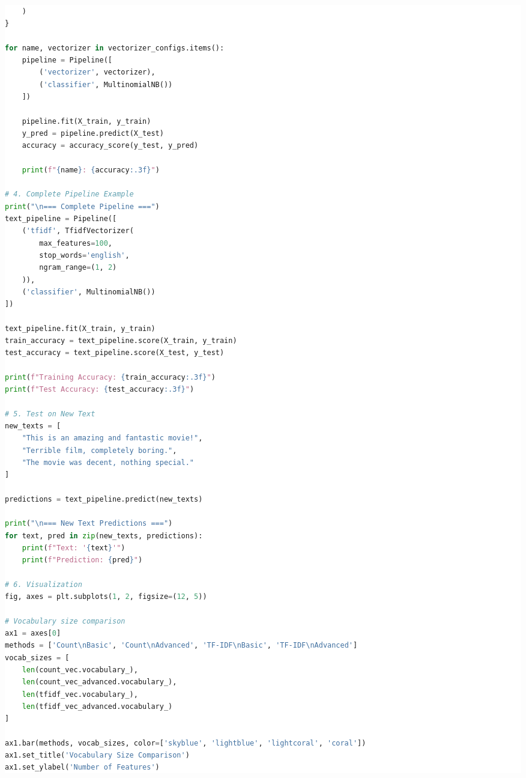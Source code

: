 ```python
    )
}

for name, vectorizer in vectorizer_configs.items():
    pipeline = Pipeline([
        ('vectorizer', vectorizer),
        ('classifier', MultinomialNB())
    ])
    
    pipeline.fit(X_train, y_train)
    y_pred = pipeline.predict(X_test)
    accuracy = accuracy_score(y_test, y_pred)
    
    print(f"{name}: {accuracy:.3f}")

# 4. Complete Pipeline Example
print("\n=== Complete Pipeline ===")
text_pipeline = Pipeline([
    ('tfidf', TfidfVectorizer(
        max_features=100,
        stop_words='english',
        ngram_range=(1, 2)
    )),
    ('classifier', MultinomialNB())
])

text_pipeline.fit(X_train, y_train)
train_accuracy = text_pipeline.score(X_train, y_train)
test_accuracy = text_pipeline.score(X_test, y_test)

print(f"Training Accuracy: {train_accuracy:.3f}")
print(f"Test Accuracy: {test_accuracy:.3f}")

# 5. Test on New Text
new_texts = [
    "This is an amazing and fantastic movie!",
    "Terrible film, completely boring.",
    "The movie was decent, nothing special."
]

predictions = text_pipeline.predict(new_texts)

print("\n=== New Text Predictions ===")
for text, pred in zip(new_texts, predictions):
    print(f"Text: '{text}'")
    print(f"Prediction: {pred}")

# 6. Visualization
fig, axes = plt.subplots(1, 2, figsize=(12, 5))

# Vocabulary size comparison
ax1 = axes[0]
methods = ['Count\nBasic', 'Count\nAdvanced', 'TF-IDF\nBasic', 'TF-IDF\nAdvanced']
vocab_sizes = [
    len(count_vec.vocabulary_),
    len(count_vec_advanced.vocabulary_),
    len(tfidf_vec.vocabulary_),
    len(tfidf_vec_advanced.vocabulary_)
]

ax1.bar(methods, vocab_sizes, color=['skyblue', 'lightblue', 'lightcoral', 'coral'])
ax1.set_title('Vocabulary Size Comparison')
ax1.set_ylabel('Number of Features')
```